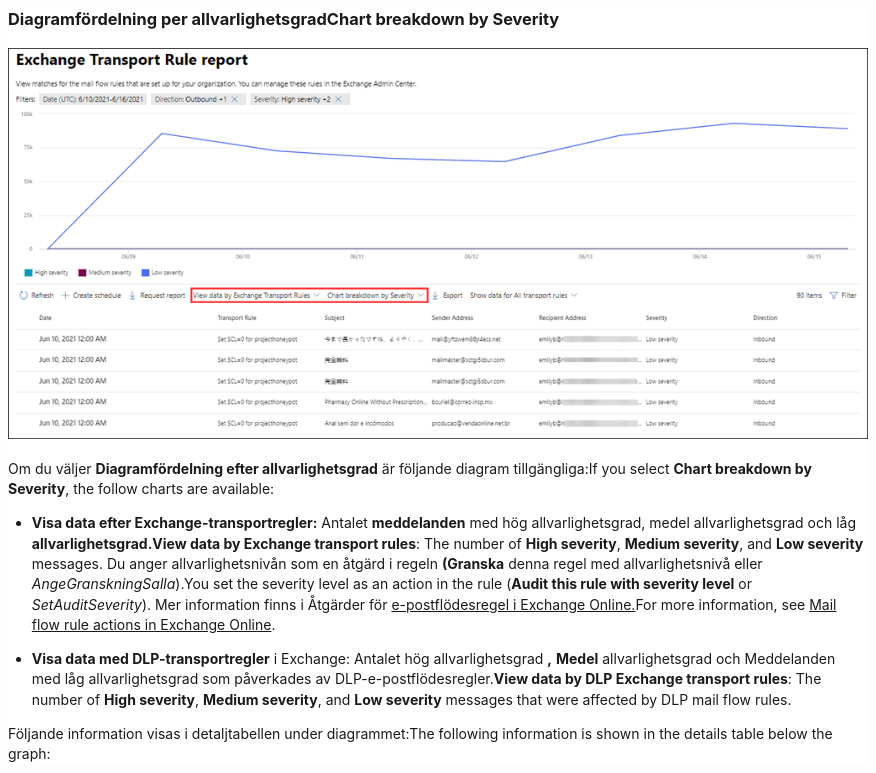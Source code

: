 ### <a name="chart-breakdown-by-severity"></a><span data-ttu-id="f82fd-165">Diagramfördelning per allvarlighetsgrad</span><span class="sxs-lookup"><span data-stu-id="f82fd-165">Chart breakdown by Severity</span></span>

![Vyn Allvarlighetsgrad för Exchange-transportregler i rapporten Exchange-transportregel](../../media/transport-rule-report-etr-severity-view.png)

<span data-ttu-id="f82fd-167">Om du väljer **Diagramfördelning efter allvarlighetsgrad** är följande diagram tillgängliga:</span><span class="sxs-lookup"><span data-stu-id="f82fd-167">If you select **Chart breakdown by Severity**, the follow charts are available:</span></span>

- <span data-ttu-id="f82fd-168">**Visa data efter Exchange-transportregler:** Antalet **meddelanden** med hög allvarlighetsgrad, medel allvarlighetsgrad och låg **allvarlighetsgrad.**</span><span class="sxs-lookup"><span data-stu-id="f82fd-168">**View data by Exchange transport rules**: The number of **High severity**, **Medium severity**, and **Low severity** messages.</span></span> <span data-ttu-id="f82fd-169">Du anger allvarlighetsnivån som en åtgärd i regeln **(Granska** denna regel med allvarlighetsnivå eller _AngeGranskningSalla_).</span><span class="sxs-lookup"><span data-stu-id="f82fd-169">You set the severity level as an action in the rule (**Audit this rule with severity level** or _SetAuditSeverity_).</span></span> <span data-ttu-id="f82fd-170">Mer information finns i Åtgärder för [e-postflödesregel i Exchange Online.](/Exchange/security-and-compliance/mail-flow-rules/mail-flow-rule-actions)</span><span class="sxs-lookup"><span data-stu-id="f82fd-170">For more information, see [Mail flow rule actions in Exchange Online](/Exchange/security-and-compliance/mail-flow-rules/mail-flow-rule-actions).</span></span>

- <span data-ttu-id="f82fd-171">**Visa data med DLP-transportregler** i Exchange: Antalet hög  allvarlighetsgrad **,** **Medel** allvarlighetsgrad och Meddelanden med låg allvarlighetsgrad som påverkades av DLP-e-postflödesregler.</span><span class="sxs-lookup"><span data-stu-id="f82fd-171">**View data by DLP Exchange transport rules**: The number of **High severity**, **Medium severity**, and **Low severity** messages that were affected by DLP mail flow rules.</span></span>

<span data-ttu-id="f82fd-172">Följande information visas i detaljtabellen under diagrammet:</span><span class="sxs-lookup"><span data-stu-id="f82fd-172">The following information is shown in the details table below the graph:</span></span>
